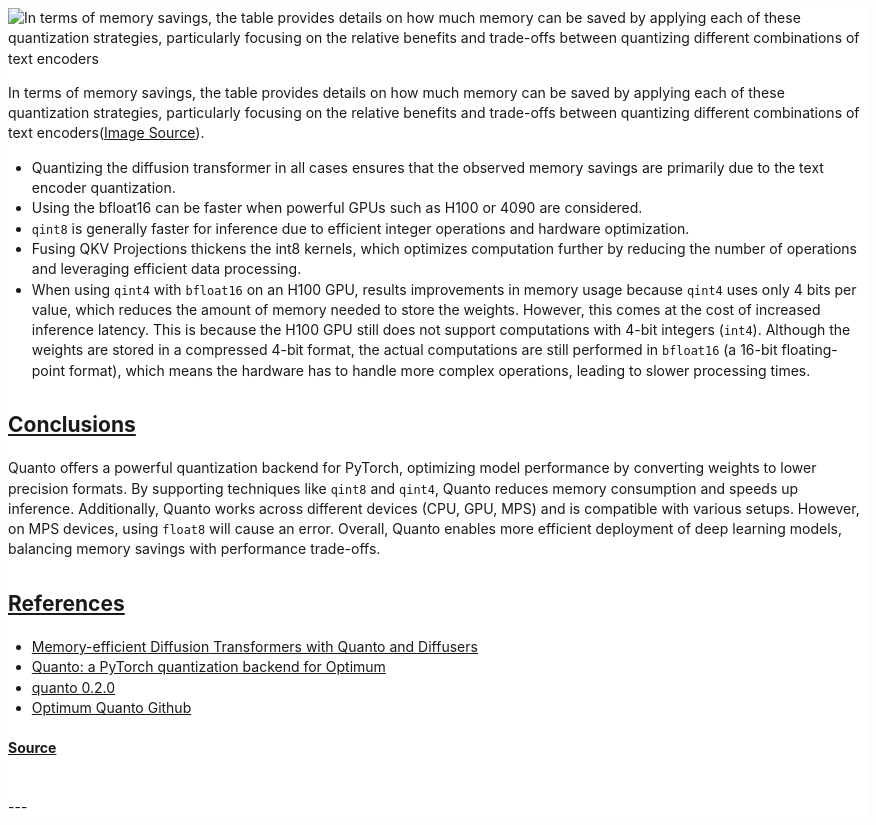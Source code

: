 ![In terms of memory savings, the table provides details on how much memory can be saved by applying each of these quantization strategies, particularly focusing on the relative benefits and trade-offs between quantizing different combinations of text encoders](https://doimages.nyc3.cdn.digitaloceanspaces.com/010AI-ML/content/images/2024/08/Screenshot-2024-08-16-at-1.21.43-PM.png)

In terms of memory savings, the table provides details on how much memory can be saved by applying each of these quantization strategies, particularly focusing on the relative benefits and trade-offs between quantizing different combinations of text encoders([Image Source](https://huggingface.co/blog/quanto-diffusers)).

-   Quantizing the diffusion transformer in all cases ensures that the observed memory savings are primarily due to the text encoder quantization.
-   Using the bfloat16 can be faster when powerful GPUs such as H100 or 4090 are considered.
-   `qint8` is generally faster for inference due to efficient integer operations and hardware optimization.
-   Fusing QKV Projections thickens the int8 kernels, which optimizes computation further by reducing the number of operations and leveraging efficient data processing.
-   When using `qint4` with `bfloat16` on an H100 GPU, results improvements in memory usage because `qint4` uses only 4 bits per value, which reduces the amount of memory needed to store the weights. However, this comes at the cost of increased inference latency. This is because the H100 GPU still does not support computations with 4-bit integers (`int4`). Although the weights are stored in a compressed 4-bit format, the actual computations are still performed in `bfloat16` (a 16-bit floating-point format), which means the hardware has to handle more complex operations, leading to slower processing times.

[Conclusions](#conclusions)[](#conclusions)
-------------------------------------------

Quanto offers a powerful quantization backend for PyTorch, optimizing model performance by converting weights to lower precision formats. By supporting techniques like `qint8` and `qint4`, Quanto reduces memory consumption and speeds up inference. Additionally, Quanto works across different devices (CPU, GPU, MPS) and is compatible with various setups. However, on MPS devices, using `float8` will cause an error. Overall, Quanto enables more efficient deployment of deep learning models, balancing memory savings with performance trade-offs.

[References](#references)[](#references)
----------------------------------------

-   [Memory-efficient Diffusion Transformers with Quanto and Diffusers](https://huggingface.co/blog/quanto-diffusers)
-   [Quanto: a PyTorch quantization backend for Optimum](https://huggingface.co/blog/quanto-introduction)
-   [quanto 0.2.0](https://pypi.org/project/quanto/)
-   [Optimum Quanto Github](https://github.com/huggingface/optimum-quanto)

#### [Source](https://www.digitalocean.com/community/tutorials/optimizing-ai-models-quanto-h100-gpus)

<br/>
---
